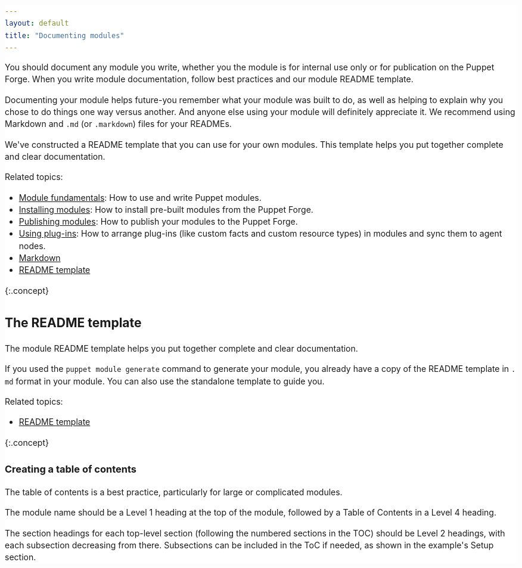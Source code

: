 ```yaml
---
layout: default
title: "Documenting modules"
---
```


[installing]: ./modules_installing.html
[fundamentals]: ./modules_fundamentals.html
[plugins]: ./plugins_in_modules.html
[publishing]: ./modules_publishing.html
[template]: ./READMEtemplate.txt
[forge]: https://forge.puppetlabs.com/
[commonmark]: http://commonmark.org/
[metadata.json]: ./modules_metadata.html


You should document any module you write, whether you the module is for internal use only or for publication on the Puppet Forge. When you write module documentation, follow best practices and our module README template.

Documenting your module helps future-you remember what your module was built to do, as well as helping to explain why you chose to do things one way versus another. And anyone else using your module will definitely appreciate it. We recommend using Markdown and `.md` (or `.markdown`) files for your READMEs.

We've constructed a README template that you can use for your own modules. This template helps you put together complete and clear documentation.

Related topics:

* [Module fundamentals][fundamentals]: How to use and write Puppet modules.
* [Installing modules][installing]: How to install pre-built modules from the Puppet Forge.
* [Publishing modules][publishing]: How to publish your modules to the Puppet Forge.
* [Using plug-ins][plugins]: How to arrange plug-ins (like custom facts and custom resource types) in modules and sync them to agent nodes.
* [Markdown][commonmark]
* [README template][template]

{:.concept}
## The README template

The module README template helps you put together complete and clear documentation.

If you used the `puppet module generate` command to generate your module, you already have a copy of the README template in `.md` format in your module. You can also use the standalone template to guide you.

Related topics:

* [README template][template]

{:.concept}
### Creating a table of contents

The table of contents is a best practice, particularly for large or complicated modules.

The module name should be a Level 1 heading at the top of the module, followed by a Table of Contents in a Level 4 heading.

The section headings for each top-level section (following the numbered sections in the TOC) should be Level 2 headings, with each subsection decreasing from there. Subsections can be included in the ToC if needed, as shown in the example's Setup section.


